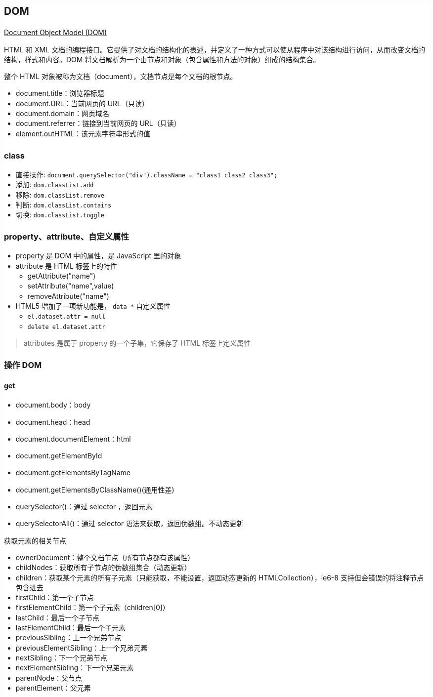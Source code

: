 ## DOM

[Document Object Model (DOM)](https://developer.mozilla.org/en-US/docs/Web/API/Document_Object_Model/Introduction)

HTML 和 XML 文档的编程接口。它提供了对文档的结构化的表述，并定义了一种方式可以使从程序中对该结构进行访问，从而改变文档的结构，样式和内容。DOM 将文档解析为一个由节点和对象（包含属性和方法的对象）组成的结构集合。

整个 HTML 对象被称为文档（document），文档节点是每个文档的根节点。

- document.title：浏览器标题
- document.URL：当前网页的 URL（只读）
- document.domain：网页域名
- document.referrer：链接到当前网页的 URL（只读）
- element.outHTML：该元素字符串形式的值

### class

- 直接操作: `document.querySelector("div").className = "class1 class2 class3";`
- 添加: `dom.classList.add`
- 移除: `dom.classList.remove`
- 判断: `dom.classList.contains`
- 切换: `dom.classList.toggle`

### property、attribute、自定义属性

- property 是 DOM 中的属性，是 JavaScript 里的对象
- attribute 是 HTML 标签上的特性
  - getAttribute("name")
  - setAttribute("name",value)
  - removeAttribute("name")
- HTML5 增加了一项新功能是， `data-*` 自定义属性
  - `el.dataset.attr = null`
  - `delete el.dataset.attr`

> attributes 是属于 property 的一个子集，它保存了 HTML 标签上定义属性

### 操作 DOM

#### get

- document.body：body
- document.head：head
- document.documentElement：html

- document.getElementById
- document.getElementsByTagName
- document.getElementsByClassName()(通用性差)
- querySelector()：通过 selector ，返回元素
- querySelectorAll()：通过 selector 语法来获取，返回伪数组。不动态更新

获取元素的相关节点

- ownerDocument：整个文档节点（所有节点都有该属性）
- childNodes：获取所有子节点的伪数组集合（动态更新）
- children：获取某个元素的所有子元素（只能获取，不能设置，返回动态更新的 HTMLCollection），ie6-8 支持但会错误的将注释节点包含进去
- firstChild：第一个子节点
- firstElementChild：第一个子元素（children[0]）
- lastChild：最后一个子节点
- lastElementChild：最后一个子元素
- previousSibling：上一个兄弟节点
- previousElementSibling：上一个兄弟元素
- nextSibling：下一个兄弟节点
- nextElementSibling：下一个兄弟元素
- parentNode：父节点
- parentElement：父元素
